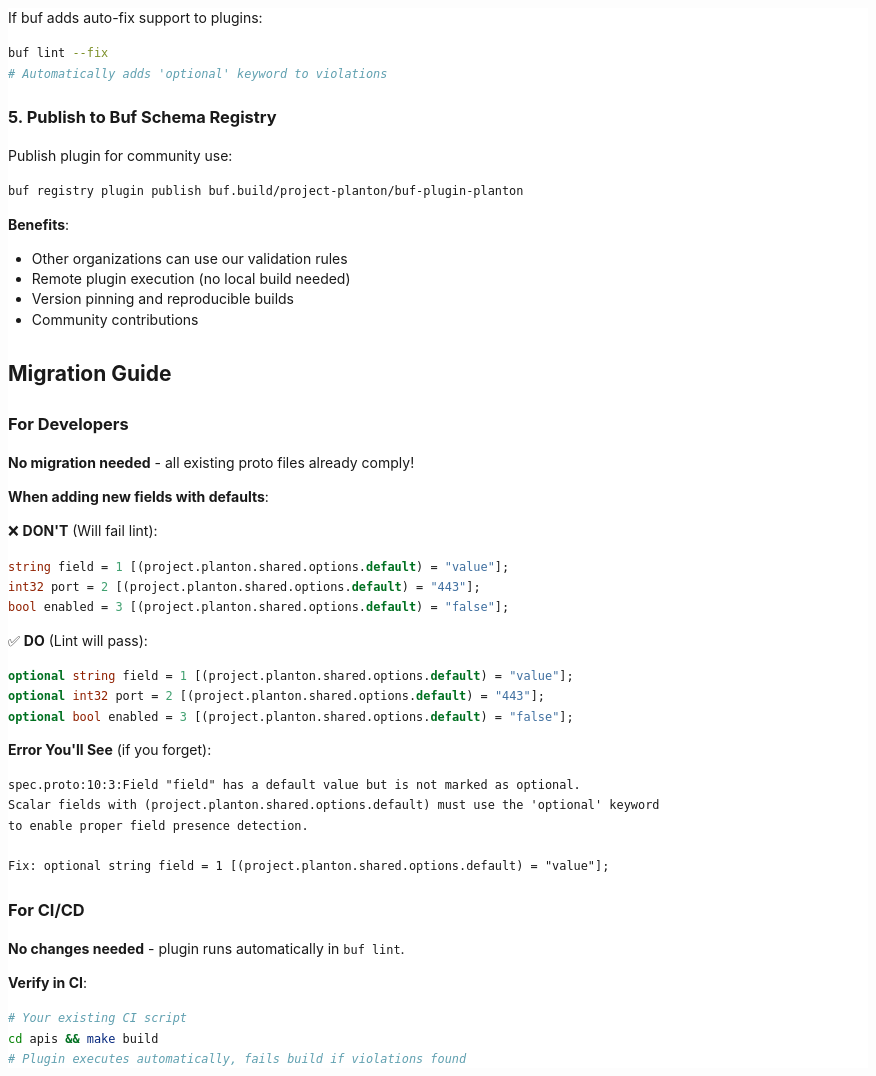 If buf adds auto-fix support to plugins:

```bash
buf lint --fix
# Automatically adds 'optional' keyword to violations
```

### 5. Publish to Buf Schema Registry

Publish plugin for community use:

```bash
buf registry plugin publish buf.build/project-planton/buf-plugin-planton
```

**Benefits**:
- Other organizations can use our validation rules
- Remote plugin execution (no local build needed)
- Version pinning and reproducible builds
- Community contributions

## Migration Guide

### For Developers

**No migration needed** - all existing proto files already comply!

**When adding new fields with defaults**:

❌ **DON'T** (Will fail lint):
```protobuf
string field = 1 [(project.planton.shared.options.default) = "value"];
int32 port = 2 [(project.planton.shared.options.default) = "443"];
bool enabled = 3 [(project.planton.shared.options.default) = "false"];
```

✅ **DO** (Lint will pass):
```protobuf
optional string field = 1 [(project.planton.shared.options.default) = "value"];
optional int32 port = 2 [(project.planton.shared.options.default) = "443"];
optional bool enabled = 3 [(project.planton.shared.options.default) = "false"];
```

**Error You'll See** (if you forget):
```
spec.proto:10:3:Field "field" has a default value but is not marked as optional. 
Scalar fields with (project.planton.shared.options.default) must use the 'optional' keyword 
to enable proper field presence detection.

Fix: optional string field = 1 [(project.planton.shared.options.default) = "value"];
```

### For CI/CD

**No changes needed** - plugin runs automatically in `buf lint`.

**Verify in CI**:
```bash
# Your existing CI script
cd apis && make build
# Plugin executes automatically, fails build if violations found
```
